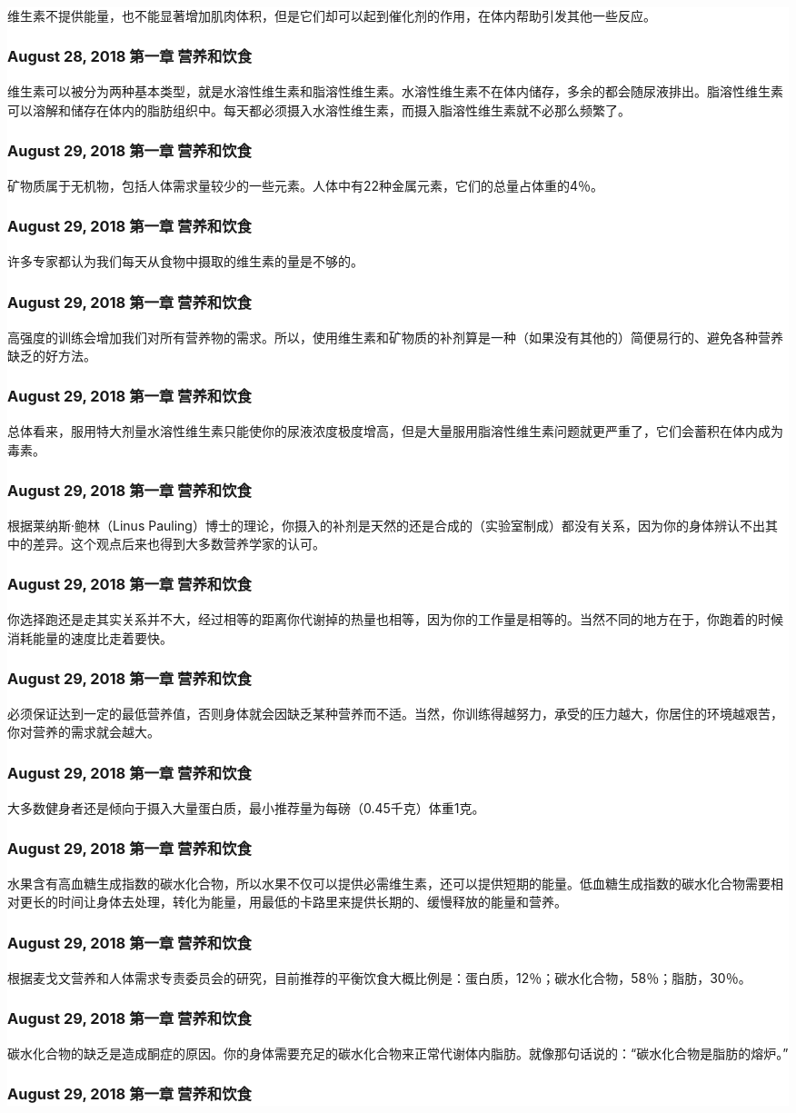 维生素不提供能量，也不能显著增加肌肉体积，但是它们却可以起到催化剂的作用，在体内帮助引发其他一些反应。

### August 28, 2018 第一章 营养和饮食

维生素可以被分为两种基本类型，就是水溶性维生素和脂溶性维生素。水溶性维生素不在体内储存，多余的都会随尿液排出。脂溶性维生素可以溶解和储存在体内的脂肪组织中。每天都必须摄入水溶性维生素，而摄入脂溶性维生素就不必那么频繁了。

### August 29, 2018 第一章 营养和饮食

矿物质属于无机物，包括人体需求量较少的一些元素。人体中有22种金属元素，它们的总量占体重的4％。

### August 29, 2018 第一章 营养和饮食

许多专家都认为我们每天从食物中摄取的维生素的量是不够的。

### August 29, 2018 第一章 营养和饮食

高强度的训练会增加我们对所有营养物的需求。所以，使用维生素和矿物质的补剂算是一种（如果没有其他的）简便易行的、避免各种营养缺乏的好方法。

### August 29, 2018 第一章 营养和饮食

总体看来，服用特大剂量水溶性维生素只能使你的尿液浓度极度增高，但是大量服用脂溶性维生素问题就更严重了，它们会蓄积在体内成为毒素。

### August 29, 2018 第一章 营养和饮食

根据莱纳斯·鲍林（Linus Pauling）博士的理论，你摄入的补剂是天然的还是合成的（实验室制成）都没有关系，因为你的身体辨认不出其中的差异。这个观点后来也得到大多数营养学家的认可。

### August 29, 2018 第一章 营养和饮食

你选择跑还是走其实关系并不大，经过相等的距离你代谢掉的热量也相等，因为你的工作量是相等的。当然不同的地方在于，你跑着的时候消耗能量的速度比走着要快。

### August 29, 2018 第一章 营养和饮食

必须保证达到一定的最低营养值，否则身体就会因缺乏某种营养而不适。当然，你训练得越努力，承受的压力越大，你居住的环境越艰苦，你对营养的需求就会越大。

### August 29, 2018 第一章 营养和饮食

大多数健身者还是倾向于摄入大量蛋白质，最小推荐量为每磅（0.45千克）体重1克。

### August 29, 2018 第一章 营养和饮食

水果含有高血糖生成指数的碳水化合物，所以水果不仅可以提供必需维生素，还可以提供短期的能量。低血糖生成指数的碳水化合物需要相对更长的时间让身体去处理，转化为能量，用最低的卡路里来提供长期的、缓慢释放的能量和营养。

### August 29, 2018 第一章 营养和饮食

根据麦戈文营养和人体需求专责委员会的研究，目前推荐的平衡饮食大概比例是：蛋白质，12％；碳水化合物，58％；脂肪，30％。

### August 29, 2018 第一章 营养和饮食

碳水化合物的缺乏是造成酮症的原因。你的身体需要充足的碳水化合物来正常代谢体内脂肪。就像那句话说的：“碳水化合物是脂肪的熔炉。”

### August 29, 2018 第一章 营养和饮食
